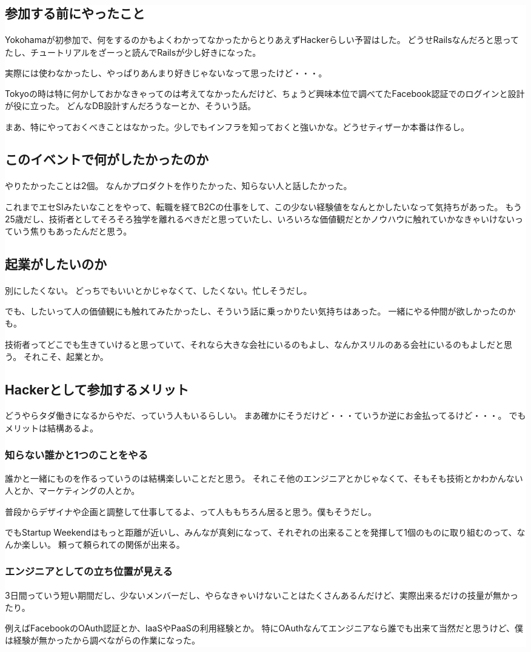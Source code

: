 ## 参加する前にやったこと

Yokohamaが初参加で、何をするのかもよくわかってなかったからとりあえずHackerらしい予習はした。
どうせRailsなんだろと思ってたし、チュートリアルをざーっと読んでRailsが少し好きになった。

実際には使わなかったし、やっぱりあんまり好きじゃないなって思ったけど・・・。

Tokyoの時は特に何かしておかなきゃってのは考えてなかったんだけど、ちょうど興味本位で調べてたFacebook認証でのログインと設計が役に立った。
どんなDB設計すんだろうなーとか、そういう話。

まあ、特にやっておくべきことはなかった。少しでもインフラを知っておくと強いかな。どうせティザーか本番は作るし。

## このイベントで何がしたかったのか

やりたかったことは2個。
なんかプロダクトを作りたかった、知らない人と話したかった。

これまでエセSIみたいなことをやって、転職を経てB2Cの仕事をして、この少ない経験値をなんとかしたいなって気持ちがあった。
もう25歳だし、技術者としてそろそろ独学を離れるべきだと思っていたし、いろいろな価値観だとかノウハウに触れていかなきゃいけないっていう焦りもあったんだと思う。

## 起業がしたいのか

別にしたくない。
どっちでもいいとかじゃなくて、したくない。忙しそうだし。

でも、したいって人の価値観にも触れてみたかったし、そういう話に乗っかりたい気持ちはあった。
一緒にやる仲間が欲しかったのかも。

技術者ってどこでも生きていけると思っていて、それなら大きな会社にいるのもよし、なんかスリルのある会社にいるのもよしだと思う。
それこそ、起業とか。

## Hackerとして参加するメリット

どうやらタダ働きになるからやだ、っていう人もいるらしい。
まあ確かにそうだけど・・・ていうか逆にお金払ってるけど・・・。
でもメリットは結構あるよ。

### 知らない誰かと1つのことをやる

誰かと一緒にものを作るっていうのは結構楽しいことだと思う。
それこそ他のエンジニアとかじゃなくて、そもそも技術とかわかんない人とか、マーケティングの人とか。

普段からデザイナや企画と調整して仕事してるよ、って人ももちろん居ると思う。僕もそうだし。

でもStartup Weekendはもっと距離が近いし、みんなが真剣になって、それぞれの出来ることを発揮して1個のものに取り組むのって、なんか楽しい。
頼って頼られての関係が出来る。


### エンジニアとしての立ち位置が見える

3日間っていう短い期間だし、少ないメンバーだし、やらなきゃいけないことはたくさんあるんだけど、実際出来るだけの技量が無かったり。

例えばFacebookのOAuth認証とか、IaaSやPaaSの利用経験とか。
特にOAuthなんてエンジニアなら誰でも出来て当然だと思うけど、僕は経験が無かったから調べながらの作業になった。
